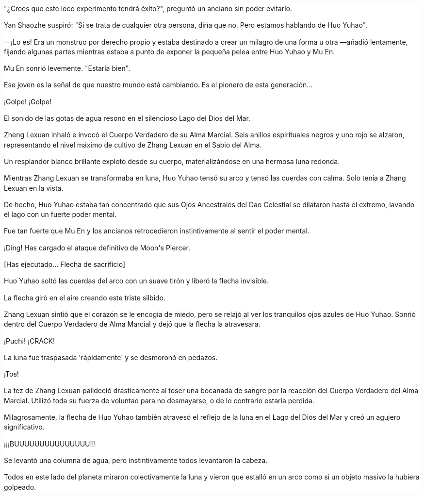 "¿Crees que este loco experimento tendrá éxito?", preguntó un anciano sin poder evitarlo.

Yan Shaozhe suspiró: "Si se trata de cualquier otra persona, diría que no. Pero estamos hablando de Huo Yuhao".

—¡Lo es! Era un monstruo por derecho propio y estaba destinado a crear un milagro de una forma u otra —añadió lentamente, fijando algunas partes mientras estaba a punto de exponer la pequeña pelea entre Huo Yuhao y Mu En.

Mu En sonrió levemente. "Estaría bien".

Ese joven es la señal de que nuestro mundo está cambiando. Es el pionero de esta generación...

¡Golpe! ¡Golpe!

El sonido de las gotas de agua resonó en el silencioso Lago del Dios del Mar.

Zheng Lexuan inhaló e invocó el Cuerpo Verdadero de su Alma Marcial. Seis anillos espirituales negros y uno rojo se alzaron, representando el nivel máximo de cultivo de Zhang Lexuan en el Sabio del Alma.

Un resplandor blanco brillante explotó desde su cuerpo, materializándose en una hermosa luna redonda.

Mientras Zhang Lexuan se transformaba en luna, Huo Yuhao tensó su arco y tensó las cuerdas con calma. Solo tenía a Zhang Lexuan en la vista.

De hecho, Huo Yuhao estaba tan concentrado que sus Ojos Ancestrales del Dao Celestial se dilataron hasta el extremo, lavando el lago con un fuerte poder mental.

Fue tan fuerte que Mu En y los ancianos retrocedieron instintivamente al sentir el poder mental.

¡Ding! Has cargado el ataque definitivo de Moon's Piercer.

[Has ejecutado... Flecha de sacrificio]

Huo Yuhao soltó las cuerdas del arco con un suave tirón y liberó la flecha invisible.

La flecha giró en el aire creando este triste silbido.

Zhang Lexuan sintió que el corazón se le encogía de miedo, pero se relajó al ver los tranquilos ojos azules de Huo Yuhao. Sonrió dentro del Cuerpo Verdadero de Alma Marcial y dejó que la flecha la atravesara.

¡Puchi! ¡CRACK!

La luna fue traspasada 'rápidamente' y se desmoronó en pedazos.

¡Tos!

La tez de Zhang Lexuan palideció drásticamente al toser una bocanada de sangre por la reacción del Cuerpo Verdadero del Alma Marcial. Utilizó toda su fuerza de voluntad para no desmayarse, o de lo contrario estaría perdida.

Milagrosamente, la flecha de Huo Yuhao también atravesó el reflejo de la luna en el Lago del Dios del Mar y creó un agujero significativo.

¡¡¡BUUUUUUUUUUUUUUU!!!

Se levantó una columna de agua, pero instintivamente todos levantaron la cabeza.

Todos en este lado del planeta miraron colectivamente la luna y vieron que estalló en un arco como si un objeto masivo la hubiera golpeado.
